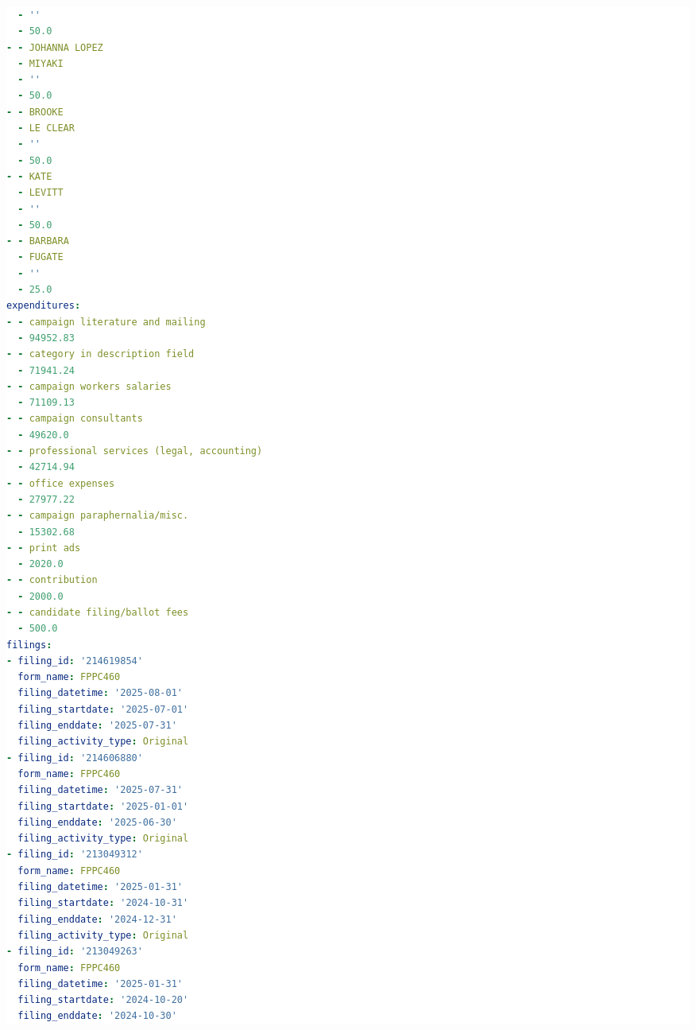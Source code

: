 ```yaml
  - ''
  - 50.0
- - JOHANNA LOPEZ
  - MIYAKI
  - ''
  - 50.0
- - BROOKE
  - LE CLEAR
  - ''
  - 50.0
- - KATE
  - LEVITT
  - ''
  - 50.0
- - BARBARA
  - FUGATE
  - ''
  - 25.0
expenditures:
- - campaign literature and mailing
  - 94952.83
- - category in description field
  - 71941.24
- - campaign workers salaries
  - 71109.13
- - campaign consultants
  - 49620.0
- - professional services (legal, accounting)
  - 42714.94
- - office expenses
  - 27977.22
- - campaign paraphernalia/misc.
  - 15302.68
- - print ads
  - 2020.0
- - contribution
  - 2000.0
- - candidate filing/ballot fees
  - 500.0
filings:
- filing_id: '214619854'
  form_name: FPPC460
  filing_datetime: '2025-08-01'
  filing_startdate: '2025-07-01'
  filing_enddate: '2025-07-31'
  filing_activity_type: Original
- filing_id: '214606880'
  form_name: FPPC460
  filing_datetime: '2025-07-31'
  filing_startdate: '2025-01-01'
  filing_enddate: '2025-06-30'
  filing_activity_type: Original
- filing_id: '213049312'
  form_name: FPPC460
  filing_datetime: '2025-01-31'
  filing_startdate: '2024-10-31'
  filing_enddate: '2024-12-31'
  filing_activity_type: Original
- filing_id: '213049263'
  form_name: FPPC460
  filing_datetime: '2025-01-31'
  filing_startdate: '2024-10-20'
  filing_enddate: '2024-10-30'
```